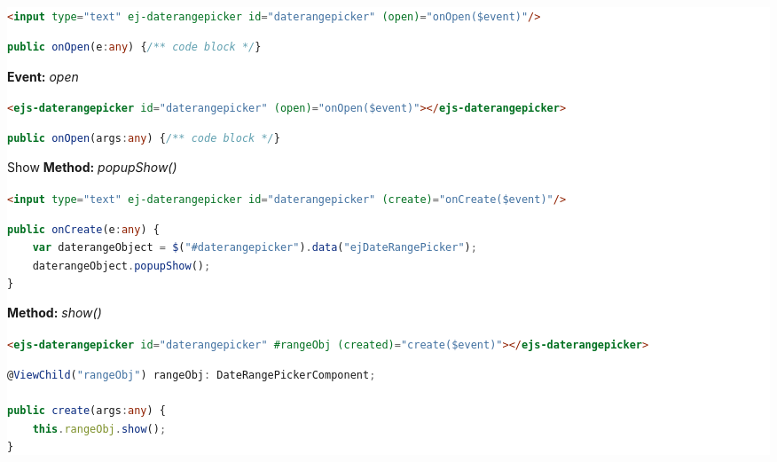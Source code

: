 ```html
<input type="text" ej-daterangepicker id="daterangepicker" (open)="onOpen($event)"/>
```

```ts
public onOpen(e:any) {/** code block */}
```

</td>
<td>
<b>Event:</b> <i>open</i>

```html
<ejs-daterangepicker id="daterangepicker" (open)="onOpen($event)"></ejs-daterangepicker>
```

```ts
public onOpen(args:any) {/** code block */}
```

</td>
</tr>
<tr>
<td>
Show
</td>
<td>
<b>Method:</b> <i>popupShow()</i>

```html
<input type="text" ej-daterangepicker id="daterangepicker" (create)="onCreate($event)"/>
```

```ts
public onCreate(e:any) {
    var daterangeObject = $("#daterangepicker").data("ejDateRangePicker");
    daterangeObject.popupShow();
}
```

</td>
<td>
<b>Method:</b> <i>show()</i>

```html
<ejs-daterangepicker id="daterangepicker" #rangeObj (created)="create($event)"></ejs-daterangepicker>
```

```ts
@ViewChild("rangeObj") rangeObj: DateRangePickerComponent;

public create(args:any) {
    this.rangeObj.show();
}
```

</td>
</tr>
</thead>
</table>
